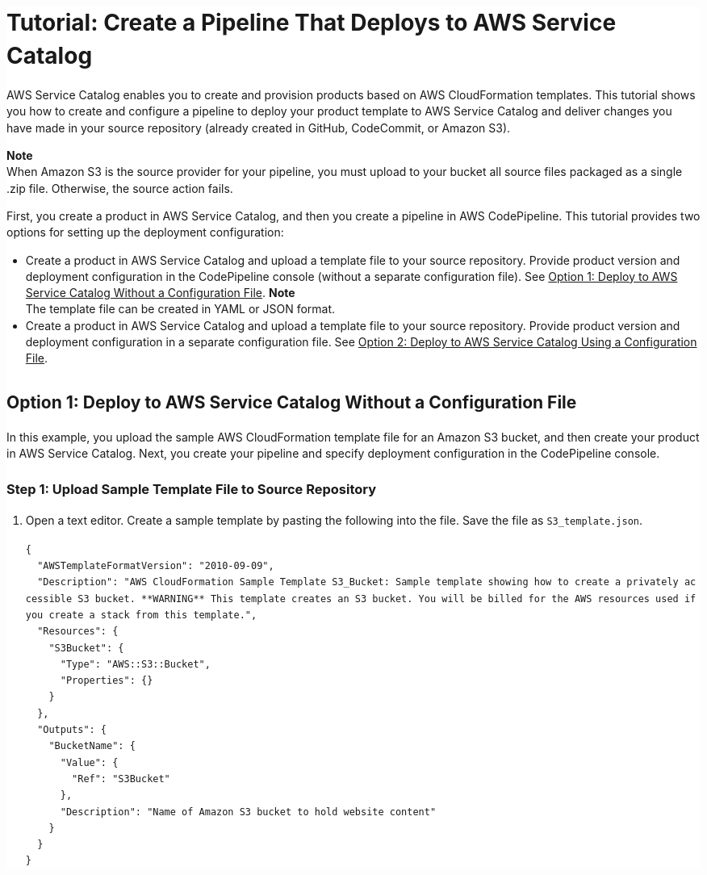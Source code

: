 # Tutorial: Create a Pipeline That Deploys to AWS Service Catalog<a name="tutorials-S3-servicecatalog"></a>

AWS Service Catalog enables you to create and provision products based on AWS CloudFormation templates\. This tutorial shows you how to create and configure a pipeline to deploy your product template to AWS Service Catalog and deliver changes you have made in your source repository \(already created in GitHub, CodeCommit, or Amazon S3\)\.

**Note**  
When Amazon S3 is the source provider for your pipeline, you must upload to your bucket all source files packaged as a single \.zip file\. Otherwise, the source action fails\.

First, you create a product in AWS Service Catalog, and then you create a pipeline in AWS CodePipeline\. This tutorial provides two options for setting up the deployment configuration:
+ Create a product in AWS Service Catalog and upload a template file to your source repository\. Provide product version and deployment configuration in the CodePipeline console \(without a separate configuration file\)\. See [Option 1: Deploy to AWS Service Catalog Without a Configuration File](#tutorials-S3-servicecatalog-ex1-configure)\.
**Note**  
The template file can be created in YAML or JSON format\.
+ Create a product in AWS Service Catalog and upload a template file to your source repository\. Provide product version and deployment configuration in a separate configuration file\. See [Option 2: Deploy to AWS Service Catalog Using a Configuration File](#tutorials-S3-servicecatalog-ex2-configure)\.

## Option 1: Deploy to AWS Service Catalog Without a Configuration File<a name="tutorials-S3-servicecatalog-ex1-configure"></a>

In this example, you upload the sample AWS CloudFormation template file for an Amazon S3 bucket, and then create your product in AWS Service Catalog\. Next, you create your pipeline and specify deployment configuration in the CodePipeline console\.

### Step 1: Upload Sample Template File to Source Repository<a name="tutorials-S3-servicecatalog-configure"></a>

1. Open a text editor\. Create a sample template by pasting the following into the file\. Save the file as `S3_template.json`\.

   ```
   {
     "AWSTemplateFormatVersion": "2010-09-09",
     "Description": "AWS CloudFormation Sample Template S3_Bucket: Sample template showing how to create a privately accessible S3 bucket. **WARNING** This template creates an S3 bucket. You will be billed for the AWS resources used if you create a stack from this template.",
     "Resources": {
       "S3Bucket": {
         "Type": "AWS::S3::Bucket",
         "Properties": {}
       }
     },
     "Outputs": {
       "BucketName": {
         "Value": {
           "Ref": "S3Bucket"
         },
         "Description": "Name of Amazon S3 bucket to hold website content"
       }
     }
   }
   ```
